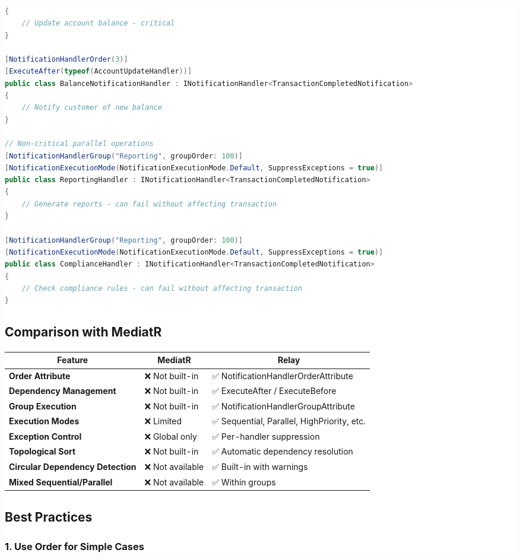 ```csharp
{
    // Update account balance - critical
}

[NotificationHandlerOrder(3)]
[ExecuteAfter(typeof(AccountUpdateHandler))]
public class BalanceNotificationHandler : INotificationHandler<TransactionCompletedNotification>
{
    // Notify customer of new balance
}

// Non-critical parallel operations
[NotificationHandlerGroup("Reporting", groupOrder: 100)]
[NotificationExecutionMode(NotificationExecutionMode.Default, SuppressExceptions = true)]
public class ReportingHandler : INotificationHandler<TransactionCompletedNotification>
{
    // Generate reports - can fail without affecting transaction
}

[NotificationHandlerGroup("Reporting", groupOrder: 100)]
[NotificationExecutionMode(NotificationExecutionMode.Default, SuppressExceptions = true)]
public class ComplianceHandler : INotificationHandler<TransactionCompletedNotification>
{
    // Check compliance rules - can fail without affecting transaction
}
```

## Comparison with MediatR

| Feature | MediatR | Relay |
|---------|---------|-------|
| **Order Attribute** | ❌ Not built-in | ✅ NotificationHandlerOrderAttribute |
| **Dependency Management** | ❌ Not built-in | ✅ ExecuteAfter / ExecuteBefore |
| **Group Execution** | ❌ Not built-in | ✅ NotificationHandlerGroupAttribute |
| **Execution Modes** | ❌ Limited | ✅ Sequential, Parallel, HighPriority, etc. |
| **Exception Control** | ❌ Global only | ✅ Per-handler suppression |
| **Topological Sort** | ❌ Not built-in | ✅ Automatic dependency resolution |
| **Circular Dependency Detection** | ❌ Not available | ✅ Built-in with warnings |
| **Mixed Sequential/Parallel** | ❌ Not available | ✅ Within groups |

## Best Practices

### 1. Use Order for Simple Cases
